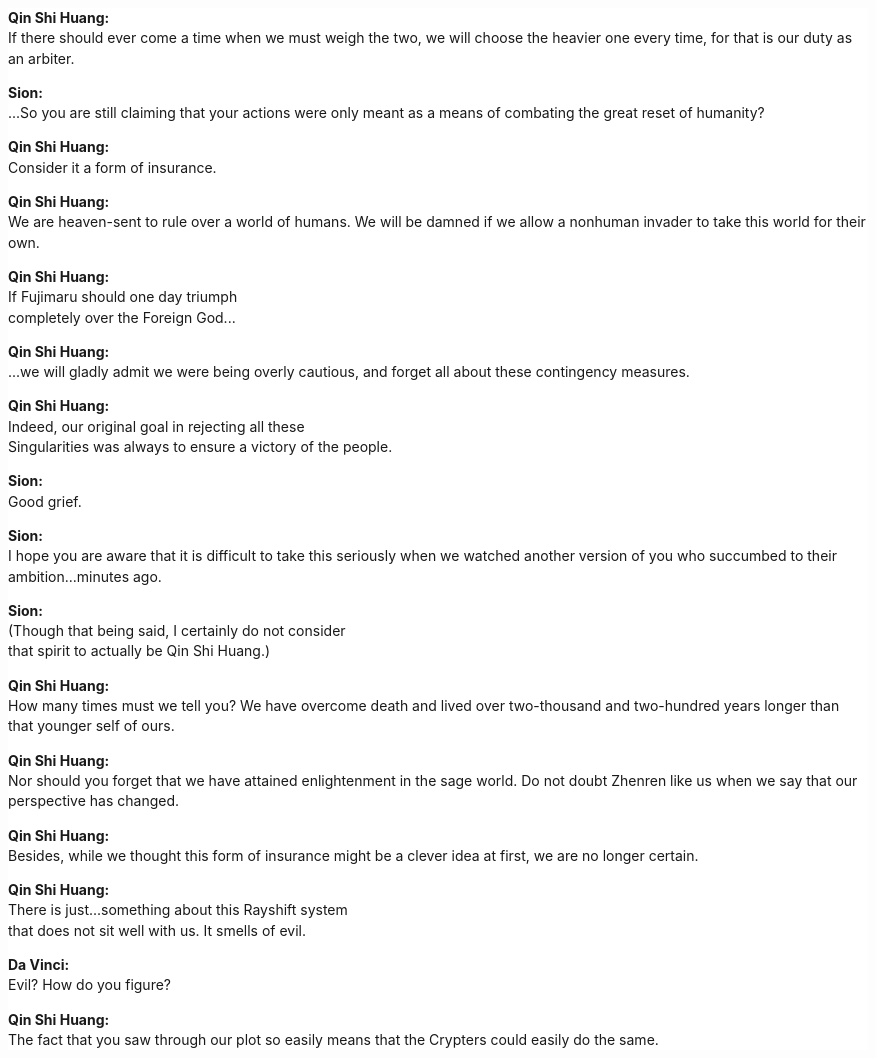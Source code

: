 **Qin Shi Huang:**   
If there should ever come a time when we must weigh the two, we will choose the heavier one every time, for that is our duty as an arbiter.  
  
**Sion:**   
...So you are still claiming that your actions were only meant as a means of combating the great reset of humanity?  
  
**Qin Shi Huang:**   
Consider it a form of insurance.  
  
**Qin Shi Huang:**   
We are heaven-sent to rule over a world of humans. We will be damned if we allow a nonhuman invader to take this world for their own.  
  
**Qin Shi Huang:**   
If Fujimaru should one day triumph  
completely over the Foreign God...  
  
**Qin Shi Huang:**   
...we will gladly admit we were being overly cautious, and forget all about these contingency measures.  
  
**Qin Shi Huang:**   
Indeed, our original goal in rejecting all these  
Singularities was always to ensure a victory of the people.  
  
**Sion:**   
Good grief.  
  
**Sion:**   
I hope you are aware that it is difficult to take this seriously when we watched another version of you who succumbed to their ambition...minutes ago.  
  
**Sion:**   
(Though that being said, I certainly do not consider  
that spirit to actually be Qin Shi Huang.)  
  
**Qin Shi Huang:**   
How many times must we tell you? We have overcome death and lived over two-thousand and two-hundred years longer than that younger self of ours.  
  
**Qin Shi Huang:**   
Nor should you forget that we have attained enlightenment in the sage world. Do not doubt Zhenren like us when we say that our perspective has changed.  
  
**Qin Shi Huang:**   
Besides, while we thought this form of insurance might be a clever idea at first, we are no longer certain.  
  
**Qin Shi Huang:**   
There is just...something about this Rayshift system  
that does not sit well with us. It smells of evil.  
  
**Da Vinci:**   
Evil? How do you figure?  
  
**Qin Shi Huang:**   
The fact that you saw through our plot so easily means that the Crypters could easily do the same.  
  